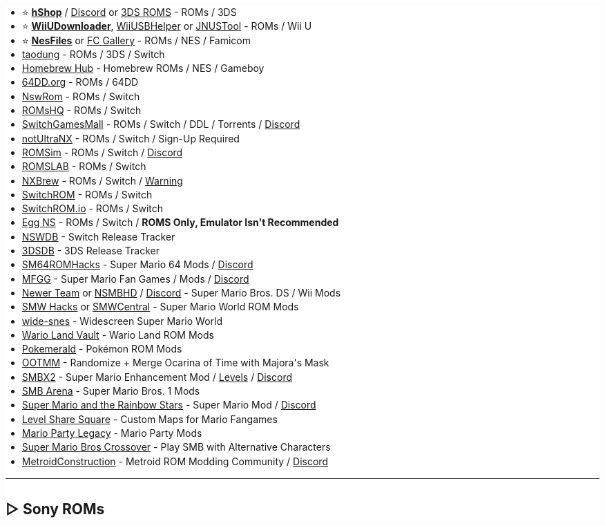 * ⭐ **[hShop](https://hshop.erista.me/)** / [Discord](https://discord.gg/dYKm279) or [3DS ROMS](https://3dsroms.org) - ROMs / 3DS
* ⭐ **[WiiUDownloader](https://github.com/Xpl0itU/WiiUDownloader)**, [WiiUSBHelper](https://github.com/FailedShack/USBHelperInstaller/releases) or [JNUSTool](https://gbatemp.net/threads/jnustool-nusgrabber-and-cdecrypt-combined.413179/) - ROMs / Wii U
* ⭐ **[NesFiles](https://www.nesfiles.com/)** or [FC Gallery](https://fcpic.nesbbs.com/index_en.html) - ROMs / NES / Famicom
* [taodung](https://taodung.com/) - ROMs / 3DS / Switch
* [Homebrew Hub](https://hh.gbdev.io/) - Homebrew ROMs / NES / Gameboy
* [64DD.org](https://64dd.org/) - ROMs / 64DD
* [NswRom](https://nswrom.com/) - ROMs / Switch
* [ROMsHQ](https://romshq.com/) - ROMs / Switch
* [SwitchGamesMall](https://switchgamesmall.icu/) - ROMs / Switch / DDL / Torrents / [Discord](https://discord.gg/rgttByzYRY)
* [notUltraNX](https://not.ultranx.ru/en) - ROMs / Switch / Sign-Up Required
* [ROMSim](https://romsim.com/) - ROMs / Switch / [Discord](https://discord.gg/Zgdhq7xDcd)
* [ROMSLAB](https://romslab.com/) - ROMs / Switch
* [NXBrew](https://nxbrew.net/) - ROMs / Switch / [Warning](https://github.com/fmhy/FMHY/wiki/FMHY%E2%80%90Notes.md#nxbrew-warning)
* [SwitchROM](https://switchrom.net/) - ROMs / Switch
* [SwitchROM.io](https://switchrom.io/) - ROMs / Switch
* [Egg NS](https://eggnsemulator.com/nintendo-switch-roms) - ROMs / Switch / **ROMS Only, Emulator Isn't Recommended**
* [NSWDB](https://www.nswdb.com) - Switch Release Tracker
* [3DSDB](https://3dsdb.com/) - 3DS Release Tracker
* [SM64ROMHacks](https://rentry.co/FMHYBase64#sm64romhacks) - Super Mario 64 Mods / [Discord](https://discord.com/invite/BYrpMBG)
* [MFGG](https://mfgg.net/) - Super Mario Fan Games / Mods / [Discord](https://discord.gg/jchgfw5)
* [Newer Team](https://newerteam.com/) or [NSMBHD](https://nsmbhd.net/) / [Discord](https://discord.gg/x7gr3M9) - Super Mario Bros. DS / Wii Mods
* [SMW Hacks](https://rentry.co/FMHYBase64#smw-hacks) or [SMWCentral](https://smwcentral.net/) - Super Mario World ROM Mods
* [wide-snes](https://github.com/VitorVilela7/wide-snes) - Widescreen Super Mario World
* [Wario Land Vault](https://wario-land.github.io/HackVault/index.html) - Wario Land ROM Mods
* [Pokemerald](https://pokemerald.com/) - Pokémon ROM Mods
* [OOTMM](https://ootmm.com/) - Randomize + Merge Ocarina of Time with Majora's Mask
* [SMBX2](http://codehaus.wohlsoft.ru/index.php) - Super Mario Enhancement Mod / [Levels](https://rentry.co/FMHYBase64#smbx-preservation) / [Discord](https://discord.com/invite/aCZqadJ)
* [⁠SMB Arena](https://www.smbarena.com/) - Super Mario Bros. 1 Mods
* [Super Mario and the Rainbow Stars](https://superstarshi.github.io/smatrs/) - Super Mario Mod / [Discord](https://discord.gg/GBXUa7NF2J)
* [Level Share Square](https://levelsharesquare.com/) - Custom Maps for Mario Fangames
* [⁠Mario Party Legacy](https://mariopartylegacy.com/forum/) - Mario Party Mods
* [Super Mario Bros Crossover](https://archive.org/details/SuperMarioCrossoverOffline) - Play SMB with Alternative Characters
* [MetroidConstruction](https://metroidconstruction.com/) - Metroid ROM Modding Community / [Discord](https://discord.gg/xDwaaqa)

***

## ▷ Sony ROMs
